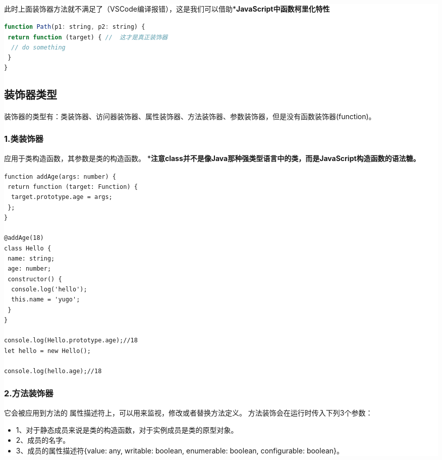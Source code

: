 此时上面装饰器方法就不满足了（VSCode编译报错），这是我们可以借助***JavaScript中函数柯里化特性**



```jsx
function Path(p1: string, p2: string) {
 return function (target) { //  这才是真正装饰器
  // do something 
 }
}
```

## 装饰器类型

装饰器的类型有：类装饰器、访问器装饰器、属性装饰器、方法装饰器、参数装饰器，但是没有函数装饰器(function)。

### 1.类装饰器

应用于类构造函数，其参数是类的构造函数。
 ***注意class并不是像Java那种强类型语言中的类，而是JavaScript构造函数的语法糖。**



```tsx
function addAge(args: number) {
 return function (target: Function) {
  target.prototype.age = args;
 };
}

@addAge(18)
class Hello {
 name: string;
 age: number;
 constructor() {
  console.log('hello');
  this.name = 'yugo';
 }
}

console.log(Hello.prototype.age);//18
let hello = new Hello();

console.log(hello.age);//18
```

### 2.方法装饰器

它会被应用到方法的 属性描述符上，可以用来监视，修改或者替换方法定义。
 方法装饰会在运行时传入下列3个参数：

- 1、对于静态成员来说是类的构造函数，对于实例成员是类的原型对象。
- 2、成员的名字。
- 3、成员的属性描述符{value: any, writable: boolean, enumerable: boolean, configurable: boolean}。


